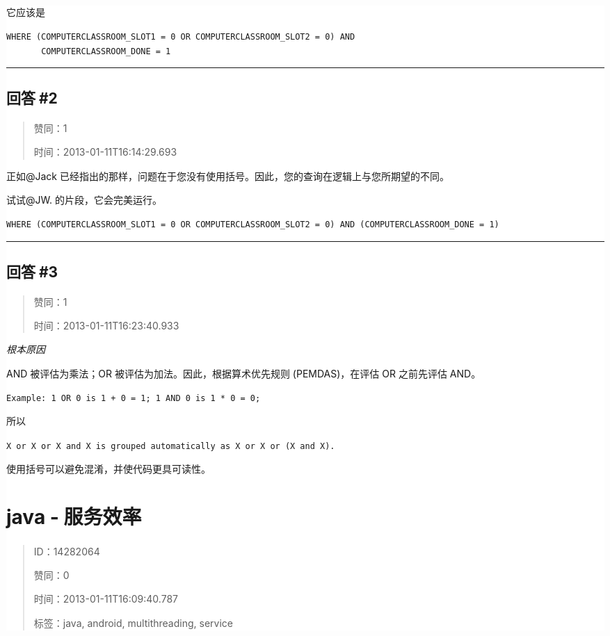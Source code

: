 它应该是

```
WHERE (COMPUTERCLASSROOM_SLOT1 = 0 OR COMPUTERCLASSROOM_SLOT2 = 0) AND 
       COMPUTERCLASSROOM_DONE = 1 
```

* * *

## 回答 #2

> 赞同：1
> 
> 时间：2013-01-11T16:14:29.693

正如@Jack 已经指出的那样，问题在于您没有使用括号。因此，您的查询在逻辑上与您所期望的不同。

试试@JW. 的片段，它会完美运行。

```
WHERE (COMPUTERCLASSROOM_SLOT1 = 0 OR COMPUTERCLASSROOM_SLOT2 = 0) AND (COMPUTERCLASSROOM_DONE = 1) 
```

* * *

## 回答 #3

> 赞同：1
> 
> 时间：2013-01-11T16:23:40.933

*根本原因*

AND 被评估为乘法；OR 被评估为加法。因此，根据算术优先规则 (PEMDAS)，在评估 OR 之前先评估 AND。

```
Example: 1 OR 0 is 1 + 0 = 1; 1 AND 0 is 1 * 0 = 0; 
```

所以

```
X or X or X and X is grouped automatically as X or X or (X and X). 
```

使用括号可以避免混淆，并使代码更具可读性。

# java - 服务效率

> ID：14282064
> 
> 赞同：0
> 
> 时间：2013-01-11T16:09:40.787
> 
> 标签：java, android, multithreading, service
